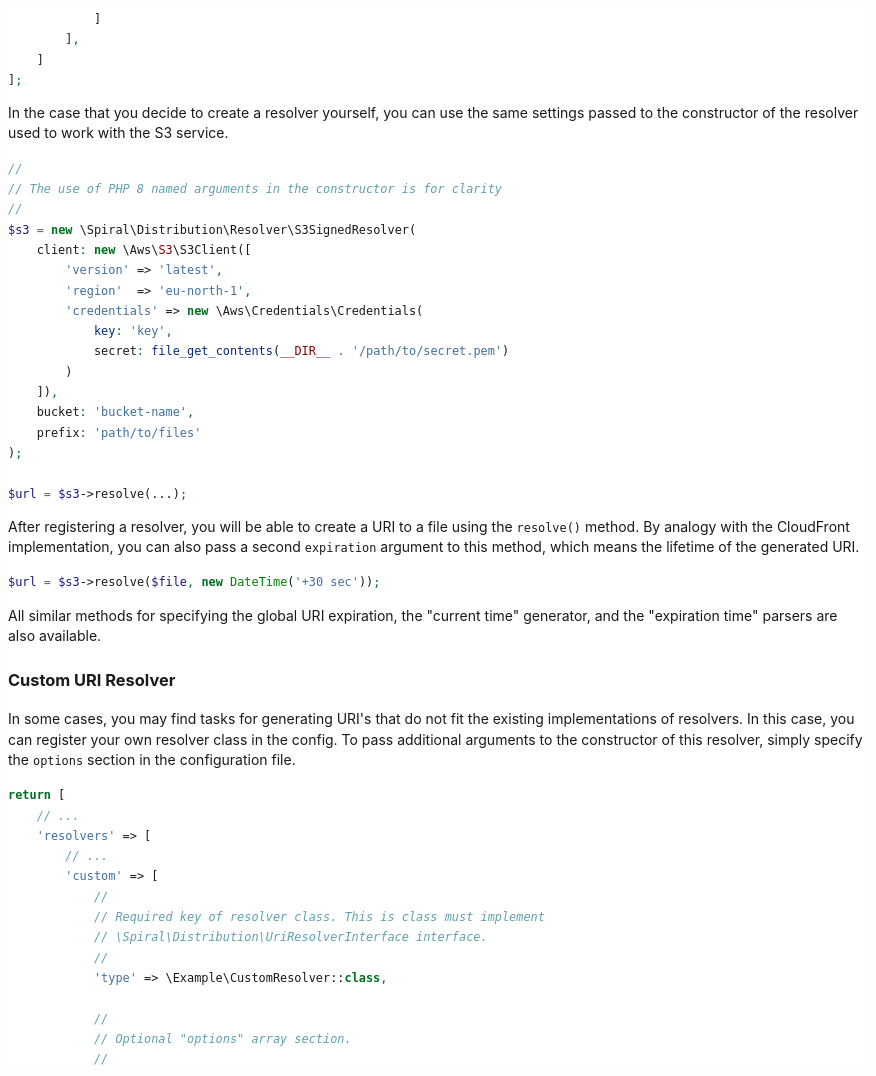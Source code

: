 ```php
            ]
        ],
    ]
];
```

In the case that you decide to create a resolver yourself, you can use the same settings passed to the constructor of 
the resolver used to work with the S3 service.

```php
//
// The use of PHP 8 named arguments in the constructor is for clarity
//
$s3 = new \Spiral\Distribution\Resolver\S3SignedResolver(
    client: new \Aws\S3\S3Client([
        'version' => 'latest',
        'region'  => 'eu-north-1',
        'credentials' => new \Aws\Credentials\Credentials(
            key: 'key',
            secret: file_get_contents(__DIR__ . '/path/to/secret.pem')
        )
    ]),
    bucket: 'bucket-name',
    prefix: 'path/to/files'
);

$url = $s3->resolve(...);
```

After registering a resolver, you will be able to create a URI to a file using the `resolve()` method. By analogy with 
the CloudFront implementation, you can also pass a second `expiration` argument to this method, which means the lifetime 
of the generated URI.

```php
$url = $s3->resolve($file, new DateTime('+30 sec'));
```

All similar methods for specifying the global URI expiration, the "current time" generator, and the "expiration time" 
parsers are also available.

### Custom URI Resolver

In some cases, you may find tasks for generating URI's that do not fit the existing implementations of resolvers. In 
this case, you can register your own resolver class in the config. To pass additional arguments to the constructor of 
this resolver, simply specify the `options` section in the configuration file.

```php
return [
    // ...
    'resolvers' => [
        // ...
        'custom' => [
            //
            // Required key of resolver class. This is class must implement
            // \Spiral\Distribution\UriResolverInterface interface.
            //
            'type' => \Example\CustomResolver::class,

            //
            // Optional "options" array section.
            //
```